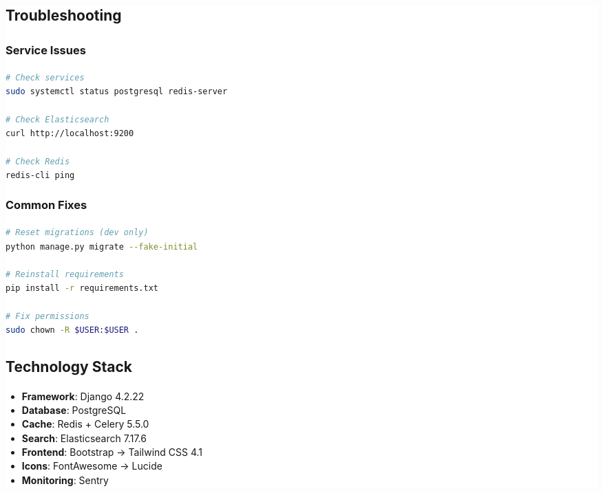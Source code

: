 ## Troubleshooting

### Service Issues
```bash
# Check services
sudo systemctl status postgresql redis-server

# Check Elasticsearch
curl http://localhost:9200

# Check Redis
redis-cli ping
```

### Common Fixes
```bash
# Reset migrations (dev only)
python manage.py migrate --fake-initial

# Reinstall requirements
pip install -r requirements.txt

# Fix permissions
sudo chown -R $USER:$USER .
```

## Technology Stack

- **Framework**: Django 4.2.22
- **Database**: PostgreSQL
- **Cache**: Redis + Celery 5.5.0
- **Search**: Elasticsearch 7.17.6
- **Frontend**: Bootstrap → Tailwind CSS 4.1
- **Icons**: FontAwesome → Lucide
- **Monitoring**: Sentry
